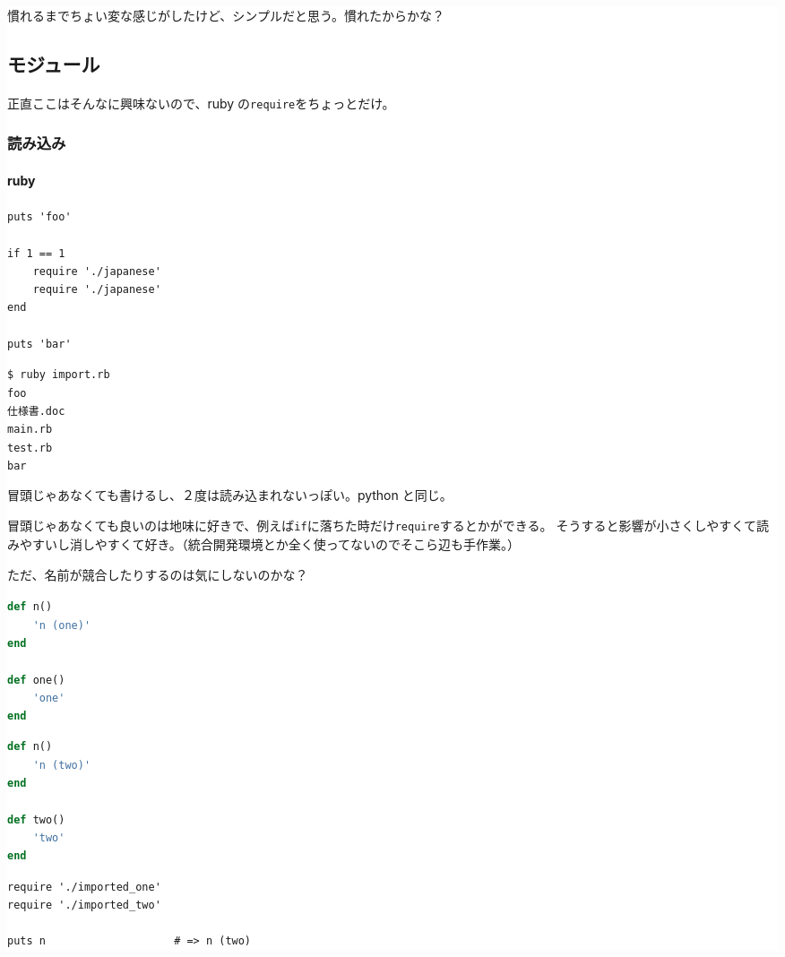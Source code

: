 慣れるまでちょい変な感じがしたけど、シンプルだと思う。慣れたからかな？

## モジュール
正直ここはそんなに興味ないので、ruby の`require`をちょっとだけ。

### 読み込み
#### ruby
```ruby:ruby
puts 'foo'

if 1 == 1
    require './japanese'
    require './japanese'
end

puts 'bar'
```

```
$ ruby import.rb
foo
仕様書.doc
main.rb
test.rb
bar
```

冒頭じゃあなくても書けるし、２度は読み込まれないっぽい。python と同じ。

冒頭じゃあなくても良いのは地味に好きで、例えば`if`に落ちた時だけ`require`するとかができる。
そうすると影響が小さくしやすくて読みやすいし消しやすくて好き。（統合開発環境とか全く使ってないのでそこら辺も手作業。）

ただ、名前が競合したりするのは気にしないのかな？

```ruby:imported_one.rb
def n()
    'n (one)'
end

def one()
    'one'
end
```

```ruby:imported_two.rb
def n()
    'n (two)'
end

def two()
    'two'
end
```

```ruby:ruby
require './imported_one'
require './imported_two'

puts n                    # => n (two)
```

